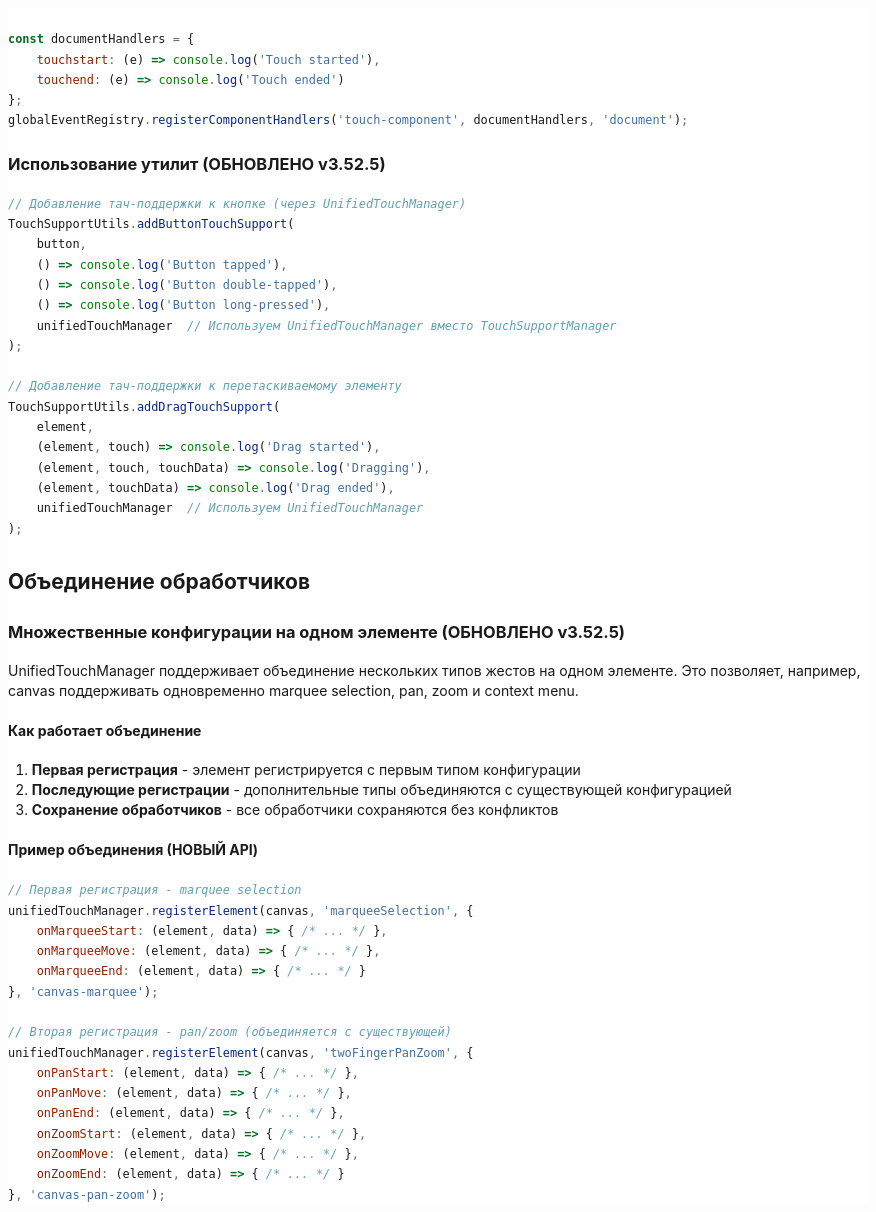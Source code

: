 ```javascript

const documentHandlers = {
    touchstart: (e) => console.log('Touch started'),
    touchend: (e) => console.log('Touch ended')
};
globalEventRegistry.registerComponentHandlers('touch-component', documentHandlers, 'document');
```

### Использование утилит (ОБНОВЛЕНО v3.52.5)

```javascript
// Добавление тач-поддержки к кнопке (через UnifiedTouchManager)
TouchSupportUtils.addButtonTouchSupport(
    button, 
    () => console.log('Button tapped'),
    () => console.log('Button double-tapped'),
    () => console.log('Button long-pressed'),
    unifiedTouchManager  // Используем UnifiedTouchManager вместо TouchSupportManager
);

// Добавление тач-поддержки к перетаскиваемому элементу
TouchSupportUtils.addDragTouchSupport(
    element,
    (element, touch) => console.log('Drag started'),
    (element, touch, touchData) => console.log('Dragging'),
    (element, touchData) => console.log('Drag ended'),
    unifiedTouchManager  // Используем UnifiedTouchManager
);
```

## Объединение обработчиков

### Множественные конфигурации на одном элементе (ОБНОВЛЕНО v3.52.5)

UnifiedTouchManager поддерживает объединение нескольких типов жестов на одном элементе. Это позволяет, например, canvas поддерживать одновременно marquee selection, pan, zoom и context menu.

#### Как работает объединение

1. **Первая регистрация** - элемент регистрируется с первым типом конфигурации
2. **Последующие регистрации** - дополнительные типы объединяются с существующей конфигурацией
3. **Сохранение обработчиков** - все обработчики сохраняются без конфликтов

#### Пример объединения (НОВЫЙ API)

```javascript
// Первая регистрация - marquee selection
unifiedTouchManager.registerElement(canvas, 'marqueeSelection', {
    onMarqueeStart: (element, data) => { /* ... */ },
    onMarqueeMove: (element, data) => { /* ... */ },
    onMarqueeEnd: (element, data) => { /* ... */ }
}, 'canvas-marquee');

// Вторая регистрация - pan/zoom (объединяется с существующей)
unifiedTouchManager.registerElement(canvas, 'twoFingerPanZoom', {
    onPanStart: (element, data) => { /* ... */ },
    onPanMove: (element, data) => { /* ... */ },
    onPanEnd: (element, data) => { /* ... */ },
    onZoomStart: (element, data) => { /* ... */ },
    onZoomMove: (element, data) => { /* ... */ },
    onZoomEnd: (element, data) => { /* ... */ }
}, 'canvas-pan-zoom');

```